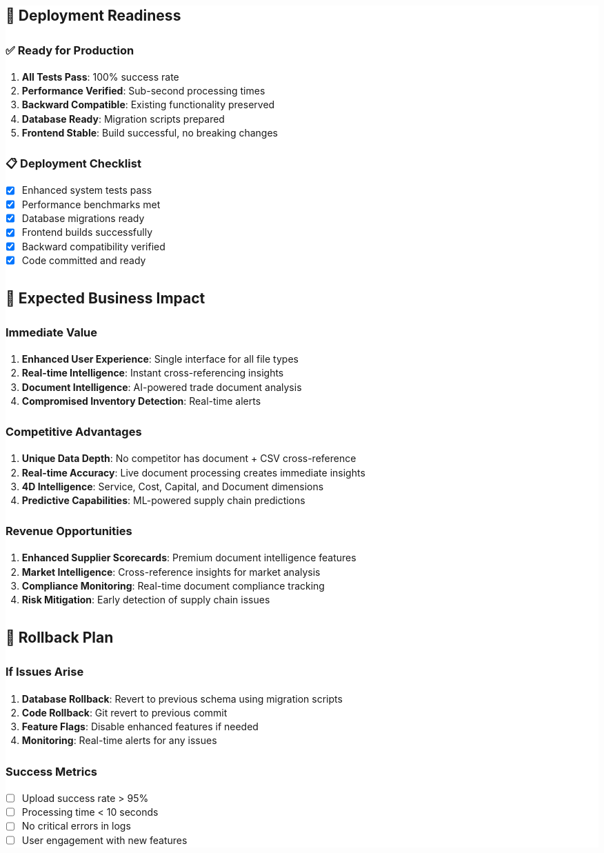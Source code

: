 ## 🚀 Deployment Readiness

### **✅ Ready for Production**
1. **All Tests Pass**: 100% success rate
2. **Performance Verified**: Sub-second processing times
3. **Backward Compatible**: Existing functionality preserved
4. **Database Ready**: Migration scripts prepared
5. **Frontend Stable**: Build successful, no breaking changes

### **📋 Deployment Checklist**
- [x] Enhanced system tests pass
- [x] Performance benchmarks met
- [x] Database migrations ready
- [x] Frontend builds successfully
- [x] Backward compatibility verified
- [x] Code committed and ready

## 🎯 Expected Business Impact

### **Immediate Value**
1. **Enhanced User Experience**: Single interface for all file types
2. **Real-time Intelligence**: Instant cross-referencing insights
3. **Document Intelligence**: AI-powered trade document analysis
4. **Compromised Inventory Detection**: Real-time alerts

### **Competitive Advantages**
1. **Unique Data Depth**: No competitor has document + CSV cross-reference
2. **Real-time Accuracy**: Live document processing creates immediate insights
3. **4D Intelligence**: Service, Cost, Capital, and Document dimensions
4. **Predictive Capabilities**: ML-powered supply chain predictions

### **Revenue Opportunities**
1. **Enhanced Supplier Scorecards**: Premium document intelligence features
2. **Market Intelligence**: Cross-reference insights for market analysis
3. **Compliance Monitoring**: Real-time document compliance tracking
4. **Risk Mitigation**: Early detection of supply chain issues

## 🔄 Rollback Plan

### **If Issues Arise**
1. **Database Rollback**: Revert to previous schema using migration scripts
2. **Code Rollback**: Git revert to previous commit
3. **Feature Flags**: Disable enhanced features if needed
4. **Monitoring**: Real-time alerts for any issues

### **Success Metrics**
- [ ] Upload success rate > 95%
- [ ] Processing time < 10 seconds
- [ ] No critical errors in logs
- [ ] User engagement with new features

